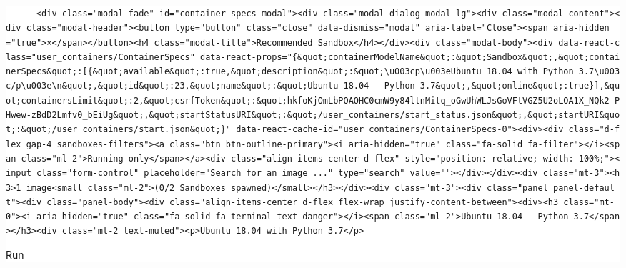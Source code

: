 


          <div class="modal fade" id="container-specs-modal"><div class="modal-dialog modal-lg"><div class="modal-content"><div class="modal-header"><button type="button" class="close" data-dismiss="modal" aria-label="Close"><span aria-hidden="true">×</span></button><h4 class="modal-title">Recommended Sandbox</h4></div><div class="modal-body"><div data-react-class="user_containers/ContainerSpecs" data-react-props="{&quot;containerModelName&quot;:&quot;Sandbox&quot;,&quot;containerSpecs&quot;:[{&quot;available&quot;:true,&quot;description&quot;:&quot;\u003cp\u003eUbuntu 18.04 with Python 3.7\u003c/p\u003e\n&quot;,&quot;id&quot;:23,&quot;name&quot;:&quot;Ubuntu 18.04 - Python 3.7&quot;,&quot;online&quot;:true}],&quot;containersLimit&quot;:2,&quot;csrfToken&quot;:&quot;hkfoKjOmLbPQAOHC0cmW9y84ltnMitq_oGwUhWLJsGoVFtVGZ5U2oLOA1X_NQk2-PHwew-zBdD2Lmfv0_bEiUg&quot;,&quot;startStatusURI&quot;:&quot;/user_containers/start_status.json&quot;,&quot;startURI&quot;:&quot;/user_containers/start.json&quot;}" data-react-cache-id="user_containers/ContainerSpecs-0"><div><div class="d-flex gap-4 sandboxes-filters"><a class="btn btn-outline-primary"><i aria-hidden="true" class="fa-solid fa-filter"></i><span class="ml-2">Running only</span></a><div class="align-items-center d-flex" style="position: relative; width: 100%;"><input class="form-control" placeholder="Search for an image ..." type="search" value=""></div></div><div class="mt-3"><h3>1 image<small class="ml-2">(0/2 Sandboxes spawned)</small></h3></div><div class="mt-3"><div class="panel panel-default"><div class="panel-body"><div class="align-items-center d-flex flex-wrap justify-content-between"><div><h3 class="mt-0"><i aria-hidden="true" class="fa-solid fa-terminal text-danger"></i><span class="ml-2">Ubuntu 18.04 - Python 3.7</span></h3><div class="mt-2 text-muted"><p>Ubuntu 18.04 with Python 3.7</p>
</div></div><div class="d-flex flex-wrap gap-5"><a class="btn btn-success"><i aria-hidden="true" class="fa-solid fa-play"></i><span class="ml-2">Run</span></a></div></div></div></div></div></div></div></div></div></div></div>

  </div>
</div>

